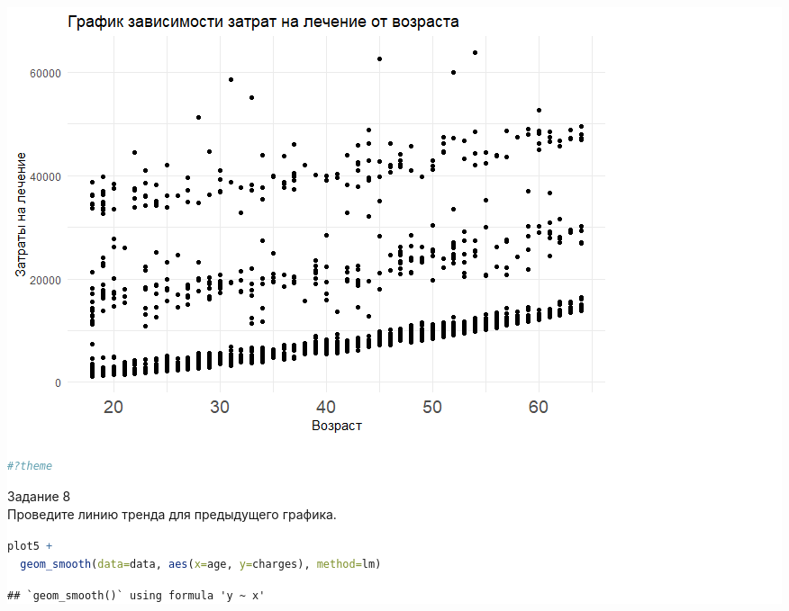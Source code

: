 ![](визуализация-данных,-дз-1_files/figure-html/unnamed-chunk-7-1.png)

```r
#?theme
```
Задание 8
<br>
Проведите линию тренда для предыдущего графика.


```r
plot5 + 
  geom_smooth(data=data, aes(x=age, y=charges), method=lm)
```

```
## `geom_smooth()` using formula 'y ~ x'
```
